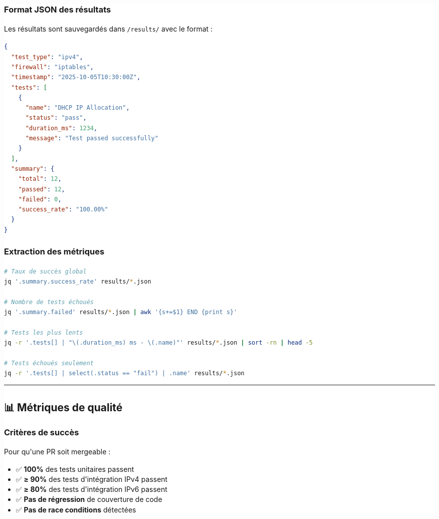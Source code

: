 ### Format JSON des résultats

Les résultats sont sauvegardés dans `/results/` avec le format :

```json
{
  "test_type": "ipv4",
  "firewall": "iptables",
  "timestamp": "2025-10-05T10:30:00Z",
  "tests": [
    {
      "name": "DHCP IP Allocation",
      "status": "pass",
      "duration_ms": 1234,
      "message": "Test passed successfully"
    }
  ],
  "summary": {
    "total": 12,
    "passed": 12,
    "failed": 0,
    "success_rate": "100.00%"
  }
}
```

### Extraction des métriques

```bash
# Taux de succès global
jq '.summary.success_rate' results/*.json

# Nombre de tests échoués
jq '.summary.failed' results/*.json | awk '{s+=$1} END {print s}'

# Tests les plus lents
jq -r '.tests[] | "\(.duration_ms) ms - \(.name)"' results/*.json | sort -rn | head -5

# Tests échoués seulement
jq -r '.tests[] | select(.status == "fail") | .name' results/*.json
```

---

## 📊 Métriques de qualité

### Critères de succès

Pour qu'une PR soit mergeable :

- ✅ **100%** des tests unitaires passent
- ✅ **≥ 90%** des tests d'intégration IPv4 passent
- ✅ **≥ 80%** des tests d'intégration IPv6 passent
- ✅ **Pas de régression** de couverture de code
- ✅ **Pas de race conditions** détectées
